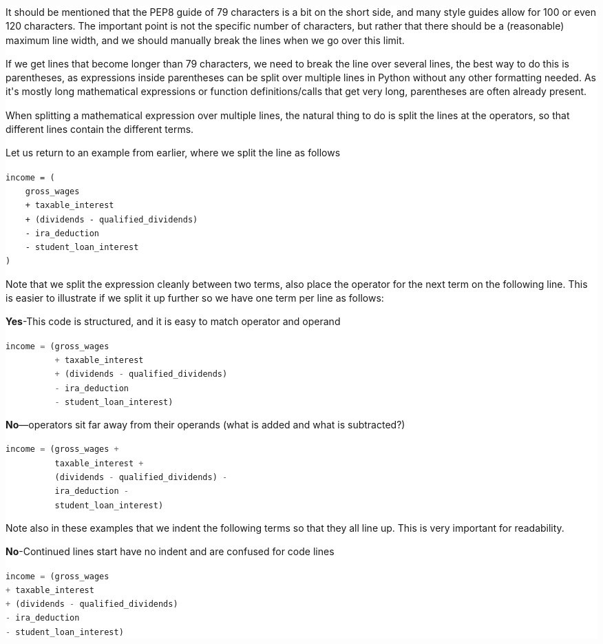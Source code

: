 It should be mentioned that the PEP8 guide of 79 characters is a bit on the short side, and many style guides allow for 100 or even 120 characters. The important point is not the specific number of characters, but rather that there should be a (reasonable) maximum line width, and we should manually break the lines when we go over this limit.


If we get lines that become longer than 79 characters, we need to break the line over several lines, the best way to do this is parentheses, as expressions inside parentheses can be split over multiple lines in Python without any other formatting needed. As it's mostly long mathematical expressions or function definitions/calls that get very long, parentheses are often already present.

When splitting a mathematical expression over multiple lines, the natural thing to do is split the lines at the operators, so that different lines contain the different terms.

Let us return to an example from earlier, where we split the line as follows
```{code-cell} python
income = (
    gross_wages
    + taxable_interest
    + (dividends - qualified_dividends)
    - ira_deduction
    - student_loan_interest
)
```
Note that we split the expression cleanly between two terms, also place the operator for the next term on the following line. This is easier to illustrate if we split it up further so we have one term per line as follows:

**Yes**-This code is structured, and it is easy to match operator and operand
```Python
income = (gross_wages
          + taxable_interest
          + (dividends - qualified_dividends)
          - ira_deduction
          - student_loan_interest)
```

**No**—operators sit far away from their operands (what is added and what is subtracted?)
```Python
income = (gross_wages +
          taxable_interest +
          (dividends - qualified_dividends) -
          ira_deduction -
          student_loan_interest)
```

Note also in these examples that we indent the following terms so that they all line up. This is very important for readability.

**No**-Continued lines start have no indent and are confused for code lines
```Python
income = (gross_wages
+ taxable_interest
+ (dividends - qualified_dividends)
- ira_deduction
- student_loan_interest)
```
